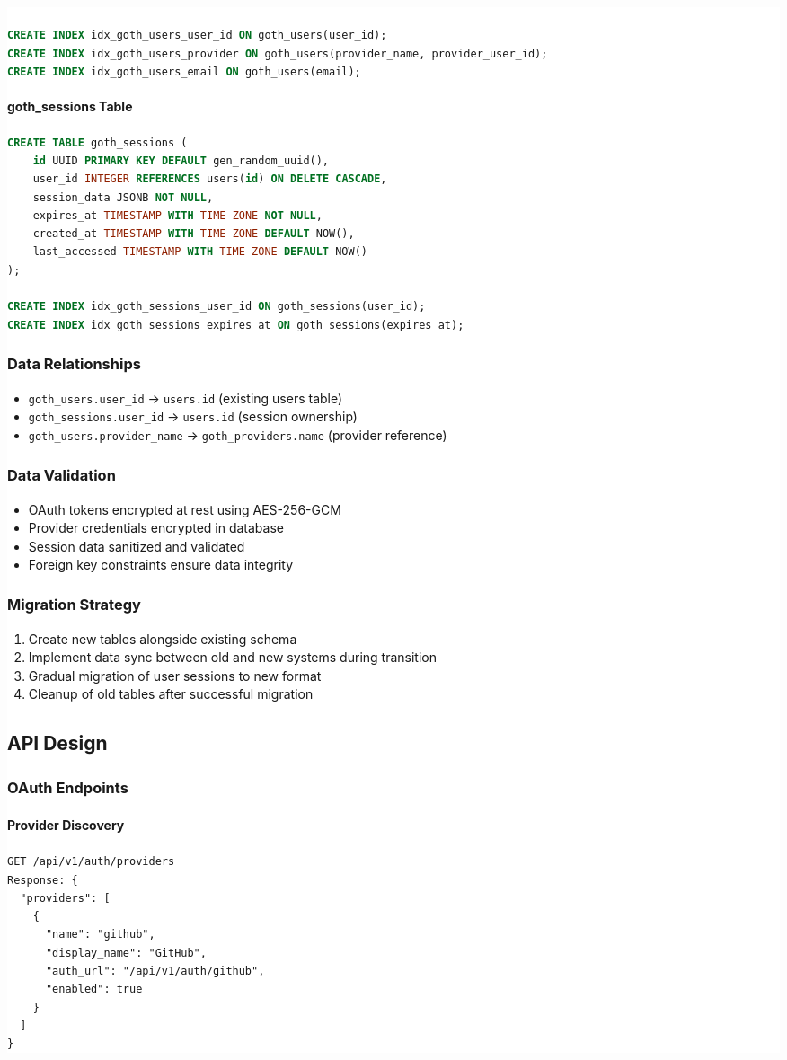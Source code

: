 ```sql

CREATE INDEX idx_goth_users_user_id ON goth_users(user_id);
CREATE INDEX idx_goth_users_provider ON goth_users(provider_name, provider_user_id);
CREATE INDEX idx_goth_users_email ON goth_users(email);
```

#### goth_sessions Table
```sql
CREATE TABLE goth_sessions (
    id UUID PRIMARY KEY DEFAULT gen_random_uuid(),
    user_id INTEGER REFERENCES users(id) ON DELETE CASCADE,
    session_data JSONB NOT NULL,
    expires_at TIMESTAMP WITH TIME ZONE NOT NULL,
    created_at TIMESTAMP WITH TIME ZONE DEFAULT NOW(),
    last_accessed TIMESTAMP WITH TIME ZONE DEFAULT NOW()
);

CREATE INDEX idx_goth_sessions_user_id ON goth_sessions(user_id);
CREATE INDEX idx_goth_sessions_expires_at ON goth_sessions(expires_at);
```

### Data Relationships
- `goth_users.user_id` → `users.id` (existing users table)
- `goth_sessions.user_id` → `users.id` (session ownership)
- `goth_users.provider_name` → `goth_providers.name` (provider reference)

### Data Validation
- OAuth tokens encrypted at rest using AES-256-GCM
- Provider credentials encrypted in database
- Session data sanitized and validated
- Foreign key constraints ensure data integrity

### Migration Strategy
1. Create new tables alongside existing schema
2. Implement data sync between old and new systems during transition
3. Gradual migration of user sessions to new format
4. Cleanup of old tables after successful migration

## API Design

### OAuth Endpoints

#### Provider Discovery
```http
GET /api/v1/auth/providers
Response: {
  "providers": [
    {
      "name": "github",
      "display_name": "GitHub", 
      "auth_url": "/api/v1/auth/github",
      "enabled": true
    }
  ]
}
```
